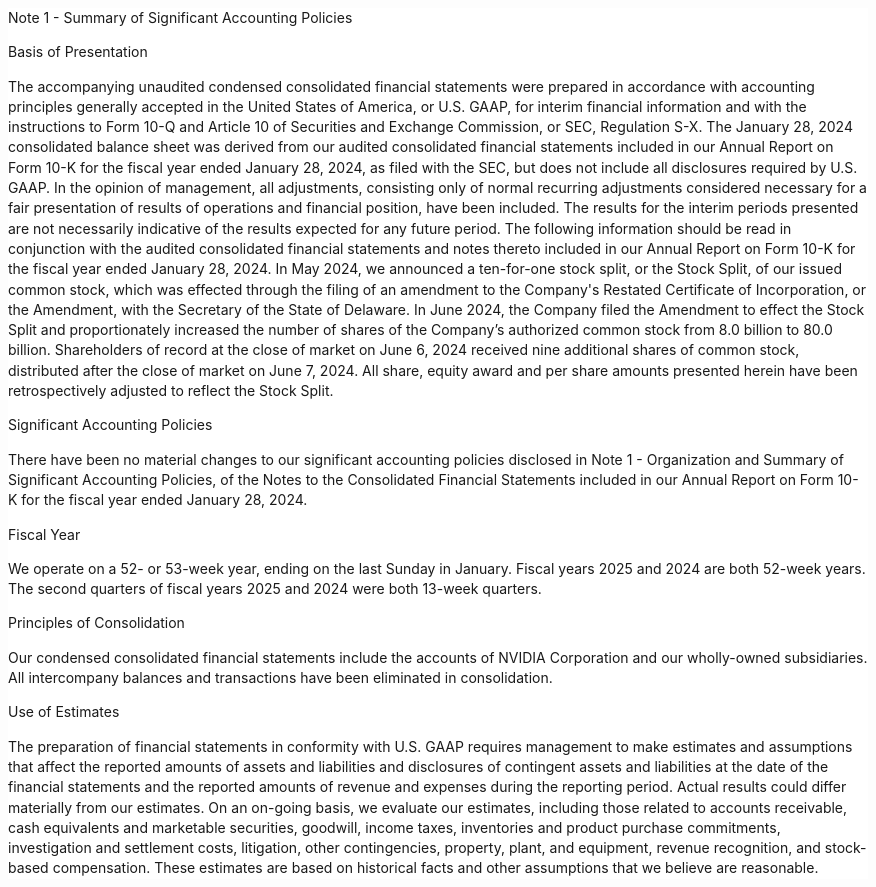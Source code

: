Note 1 - Summary of Significant Accounting Policies


Basis of Presentation

The accompanying unaudited condensed consolidated financial statements were prepared in accordance with accounting principles generally accepted in the United States of America, or U.S. GAAP, for interim financial information and with the instructions to Form 10-Q and Article 10 of Securities and Exchange Commission, or SEC, Regulation S-X. The January 28, 2024 consolidated balance sheet was derived from our audited consolidated financial statements included in our Annual Report on Form 10-K for the fiscal year ended January 28, 2024, as filed with the SEC, but does not include all disclosures required by U.S. GAAP. In the opinion of management, all adjustments, consisting only of normal recurring adjustments considered necessary for a fair presentation of results of operations and financial position, have been included. The results for the interim periods presented are not necessarily indicative of the results expected for any future period. The following information should be read in conjunction with the audited consolidated financial statements and notes thereto included in our Annual Report on Form 10-K for the fiscal year ended January 28, 2024.
In May 2024, we announced a ten-for-one stock split, or the Stock Split, of our issued common stock, which was effected through the filing of an amendment to the Company's Restated Certificate of Incorporation, or the Amendment, with the Secretary of the State of Delaware. In June 2024, the Company filed the Amendment to effect the Stock Split and proportionately increased the number of shares of the Company’s authorized common stock from 8.0 billion to 80.0 billion. Shareholders of record at the close of market on June 6, 2024 received nine additional shares of common stock, distributed after the close of market on June 7, 2024. All share, equity award and per share amounts presented herein have been retrospectively adjusted to reflect the Stock Split.

Significant Accounting Policies


There have been no material changes to our significant accounting policies disclosed in Note 1 - Organization and Summary of Significant Accounting Policies, of the Notes to the Consolidated Financial Statements included in our Annual Report on Form 10-K for the fiscal year ended January 28, 2024.


Fiscal Year

We operate on a 52- or 53-week year, ending on the last Sunday in January. Fiscal years 2025 and 2024 are both 52-week years. The second quarters of fiscal years 2025 and 2024 were both 13-week quarters.

Principles of Consolidation

Our condensed consolidated financial statements include the accounts of NVIDIA Corporation and our wholly-owned subsidiaries. All intercompany balances and transactions have been eliminated in consolidation.

Use of Estimates

The preparation of financial statements in conformity with U.S. GAAP requires management to make estimates and assumptions that affect the reported amounts of assets and liabilities and disclosures of contingent assets and liabilities at the date of the financial statements and the reported amounts of revenue and expenses during the reporting period. Actual results could differ materially from our estimates. On an on-going basis, we evaluate our estimates, including those related to accounts receivable, cash equivalents and marketable securities, goodwill, income taxes, inventories and product purchase commitments, investigation and settlement costs, litigation, other contingencies, property, plant, and equipment, revenue recognition, and stock-based compensation. These estimates are based on historical facts and other assumptions that we believe are reasonable.
